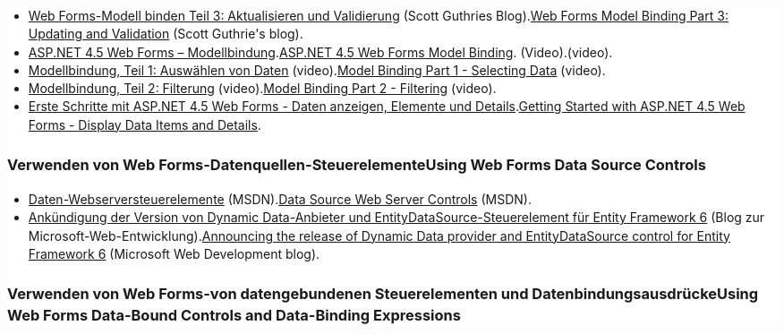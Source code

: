 - <span data-ttu-id="8f60f-244">[Web Forms-Modell binden Teil 3: Aktualisieren und Validierung](https://weblogs.asp.net/scottgu/archive/2011/10/30/web-forms-model-binding-part-3-updating-and-validation-asp-net-4-5-series.aspx) (Scott Guthries Blog).</span><span class="sxs-lookup"><span data-stu-id="8f60f-244">[Web Forms Model Binding Part 3: Updating and Validation](https://weblogs.asp.net/scottgu/archive/2011/10/30/web-forms-model-binding-part-3-updating-and-validation-asp-net-4-5-series.aspx) (Scott Guthrie's blog).</span></span>
- <span data-ttu-id="8f60f-245">[ASP.NET 4.5 Web Forms – Modellbindung](../web-forms/videos/aspnet-web-forms-vnext/aspnet-45-web-forms-model-binding.md).</span><span class="sxs-lookup"><span data-stu-id="8f60f-245">[ASP.NET 4.5 Web Forms Model Binding](../web-forms/videos/aspnet-web-forms-vnext/aspnet-45-web-forms-model-binding.md).</span></span> <span data-ttu-id="8f60f-246">(Video).</span><span class="sxs-lookup"><span data-stu-id="8f60f-246">(video).</span></span>
- <span data-ttu-id="8f60f-247">[Modellbindung, Teil 1: Auswählen von Daten](../web-forms/videos/aspnet-web-forms-vnext/aspnet-vnext-videos-model-binding-part-1-selecting-data.md) (video).</span><span class="sxs-lookup"><span data-stu-id="8f60f-247">[Model Binding Part 1 - Selecting Data](../web-forms/videos/aspnet-web-forms-vnext/aspnet-vnext-videos-model-binding-part-1-selecting-data.md) (video).</span></span>
- <span data-ttu-id="8f60f-248">[Modellbindung, Teil 2: Filterung](../web-forms/videos/aspnet-web-forms-vnext/aspnet-vnext-videos-model-binding-part-2-filtering.md) (video).</span><span class="sxs-lookup"><span data-stu-id="8f60f-248">[Model Binding Part 2 - Filtering](../web-forms/videos/aspnet-web-forms-vnext/aspnet-vnext-videos-model-binding-part-2-filtering.md) (video).</span></span>
- <span data-ttu-id="8f60f-249">[Erste Schritte mit ASP.NET 4.5 Web Forms - Daten anzeigen, Elemente und Details](../web-forms/overview/getting-started/getting-started-with-aspnet-45-web-forms/display_data_items_and_details.md).</span><span class="sxs-lookup"><span data-stu-id="8f60f-249">[Getting Started with ASP.NET 4.5 Web Forms - Display Data Items and Details](../web-forms/overview/getting-started/getting-started-with-aspnet-45-web-forms/display_data_items_and_details.md).</span></span>

<a id="wfdsc"></a>

### <a name="using-web-forms-data-source-controls"></a><span data-ttu-id="8f60f-250">Verwenden von Web Forms-Datenquellen-Steuerelemente</span><span class="sxs-lookup"><span data-stu-id="8f60f-250">Using Web Forms Data Source Controls</span></span>

- <span data-ttu-id="8f60f-251">[Daten-Webserversteuerelemente](https://msdn.microsoft.com/library/ms247258.aspx) (MSDN).</span><span class="sxs-lookup"><span data-stu-id="8f60f-251">[Data Source Web Server Controls](https://msdn.microsoft.com/library/ms247258.aspx) (MSDN).</span></span>
- <span data-ttu-id="8f60f-252">[Ankündigung der Version von Dynamic Data-Anbieter und EntityDataSource-Steuerelement für Entity Framework 6](https://blogs.msdn.com/b/webdev/archive/2014/02/28/announcing-the-release-of-dynamic-data-provider-and-entitydatasource-control-for-entity-framework-6.aspx) (Blog zur Microsoft-Web-Entwicklung).</span><span class="sxs-lookup"><span data-stu-id="8f60f-252">[Announcing the release of Dynamic Data provider and EntityDataSource control for Entity Framework 6](https://blogs.msdn.com/b/webdev/archive/2014/02/28/announcing-the-release-of-dynamic-data-provider-and-entitydatasource-control-for-entity-framework-6.aspx) (Microsoft Web Development blog).</span></span>

<a id="wfdbc"></a>

### <a name="using-web-forms-data-bound-controls-and-data-binding-expressions"></a><span data-ttu-id="8f60f-253">Verwenden von Web Forms-von datengebundenen Steuerelementen und Datenbindungsausdrücke</span><span class="sxs-lookup"><span data-stu-id="8f60f-253">Using Web Forms Data-Bound Controls and Data-Binding Expressions</span></span>
